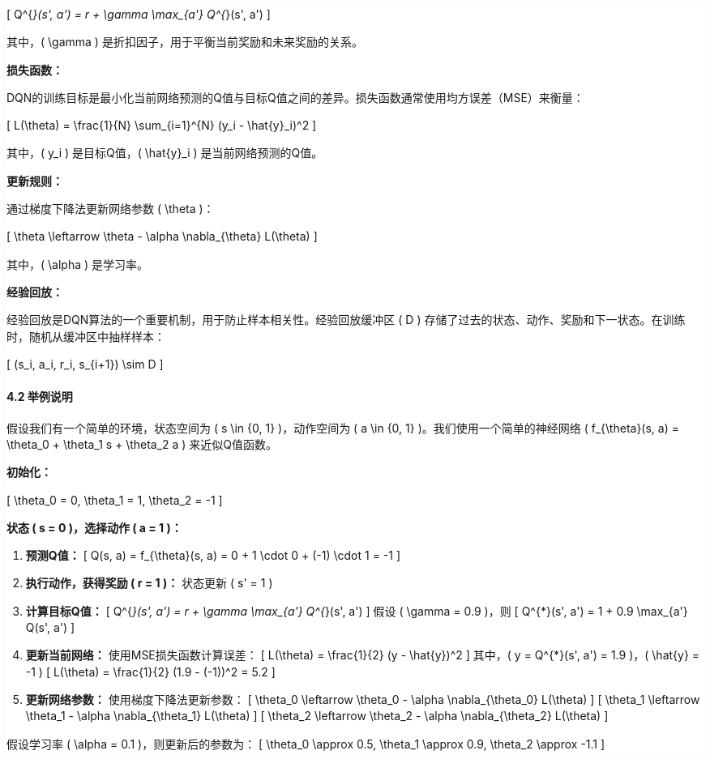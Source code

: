 \[ Q^{*}(s', a') = r + \gamma \max_{a'} Q^{*}(s', a') \]

其中，\( \gamma \) 是折扣因子，用于平衡当前奖励和未来奖励的关系。

**损失函数：**

DQN的训练目标是最小化当前网络预测的Q值与目标Q值之间的差异。损失函数通常使用均方误差（MSE）来衡量：

\[ L(\theta) = \frac{1}{N} \sum_{i=1}^{N} (y_i - \hat{y}_i)^2 \]

其中，\( y_i \) 是目标Q值，\( \hat{y}_i \) 是当前网络预测的Q值。

**更新规则：**

通过梯度下降法更新网络参数 \( \theta \)：

\[ \theta \leftarrow \theta - \alpha \nabla_{\theta} L(\theta) \]

其中，\( \alpha \) 是学习率。

**经验回放：**

经验回放是DQN算法的一个重要机制，用于防止样本相关性。经验回放缓冲区 \( D \) 存储了过去的状态、动作、奖励和下一状态。在训练时，随机从缓冲区中抽样样本：

\[ (s_i, a_i, r_i, s_{i+1}) \sim D \]

#### 4.2 举例说明

假设我们有一个简单的环境，状态空间为 \( s \in \{0, 1\} \)，动作空间为 \( a \in \{0, 1\} \)。我们使用一个简单的神经网络 \( f_{\theta}(s, a) = \theta_0 + \theta_1 s + \theta_2 a \) 来近似Q值函数。

**初始化：**

\[ \theta_0 = 0, \theta_1 = 1, \theta_2 = -1 \]

**状态 \( s = 0 \)，选择动作 \( a = 1 \)：**

1. **预测Q值：**
   \[ Q(s, a) = f_{\theta}(s, a) = 0 + 1 \cdot 0 + (-1) \cdot 1 = -1 \]

2. **执行动作，获得奖励 \( r = 1 \)：**
   状态更新 \( s' = 1 \)

3. **计算目标Q值：**
   \[ Q^{*}(s', a') = r + \gamma \max_{a'} Q^{*}(s', a') \]
   假设 \( \gamma = 0.9 \)，则
   \[ Q^{*}(s', a') = 1 + 0.9 \max_{a'} Q(s', a') \]

4. **更新当前网络：**
   使用MSE损失函数计算误差：
   \[ L(\theta) = \frac{1}{2} (y - \hat{y})^2 \]
   其中，\( y = Q^{*}(s', a') = 1.9 \)，\( \hat{y} = -1 \)
   \[ L(\theta) = \frac{1}{2} (1.9 - (-1))^2 = 5.2 \]

5. **更新网络参数：**
   使用梯度下降法更新参数：
   \[ \theta_0 \leftarrow \theta_0 - \alpha \nabla_{\theta_0} L(\theta) \]
   \[ \theta_1 \leftarrow \theta_1 - \alpha \nabla_{\theta_1} L(\theta) \]
   \[ \theta_2 \leftarrow \theta_2 - \alpha \nabla_{\theta_2} L(\theta) \]

假设学习率 \( \alpha = 0.1 \)，则更新后的参数为：
\[ \theta_0 \approx 0.5, \theta_1 \approx 0.9, \theta_2 \approx -1.1 \]
